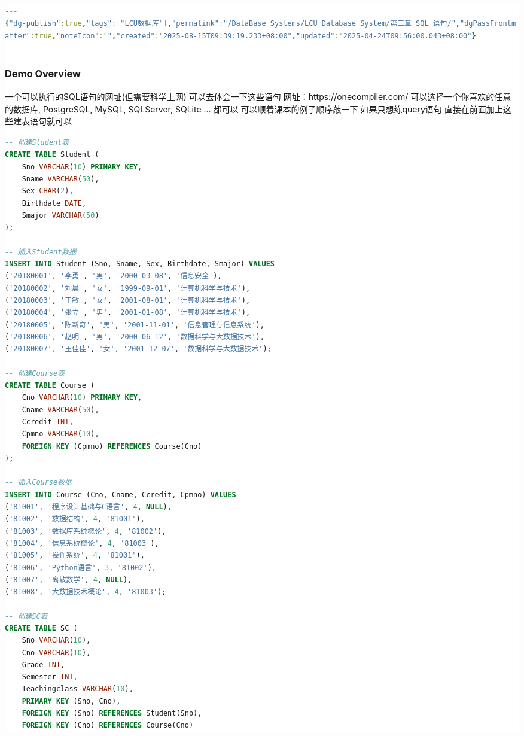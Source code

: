 ```yaml
---
{"dg-publish":true,"tags":["LCU数据库"],"permalink":"/DataBase Systems/LCU Database System/第三章 SQL 语句/","dgPassFrontmatter":true,"noteIcon":"","created":"2025-08-15T09:39:19.233+08:00","updated":"2025-04-24T09:56:00.043+08:00"}
---
```


### Demo Overview
一个可以执行的SQL语句的网址(但需要科学上网) 可以去体会一下这些语句
网址：https://onecompiler.com/ 可以选择一个你喜欢的任意的数据库, PostgreSQL, MySQL, SQLServer, SQLite ... 都可以
可以顺着课本的例子顺序敲一下
如果只想练query语句 直接在前面加上这些建表语句就可以
```SQL
-- 创建Student表
CREATE TABLE Student (
    Sno VARCHAR(10) PRIMARY KEY,
    Sname VARCHAR(50),
    Sex CHAR(2),
    Birthdate DATE,
    Smajor VARCHAR(50)
);

-- 插入Student数据
INSERT INTO Student (Sno, Sname, Sex, Birthdate, Smajor) VALUES
('20180001', '李勇', '男', '2000-03-08', '信息安全'),
('20180002', '刘晨', '女', '1999-09-01', '计算机科学与技术'),
('20180003', '王敏', '女', '2001-08-01', '计算机科学与技术'),
('20180004', '张立', '男', '2001-01-08', '计算机科学与技术'),
('20180005', '陈新奇', '男', '2001-11-01', '信息管理与信息系统'),
('20180006', '赵明', '男', '2000-06-12', '数据科学与大数据技术'),
('20180007', '王佳佳', '女', '2001-12-07', '数据科学与大数据技术');

-- 创建Course表
CREATE TABLE Course (
    Cno VARCHAR(10) PRIMARY KEY,
    Cname VARCHAR(50),
    Ccredit INT,
    Cpmno VARCHAR(10),
    FOREIGN KEY (Cpmno) REFERENCES Course(Cno)
);

-- 插入Course数据
INSERT INTO Course (Cno, Cname, Ccredit, Cpmno) VALUES
('81001', '程序设计基础与C语言', 4, NULL),
('81002', '数据结构', 4, '81001'),
('81003', '数据库系统概论', 4, '81002'),
('81004', '信息系统概论', 4, '81003'),
('81005', '操作系统', 4, '81001'),
('81006', 'Python语言', 3, '81002'),
('81007', '离散数学', 4, NULL),
('81008', '大数据技术概论', 4, '81003');

-- 创建SC表
CREATE TABLE SC (
    Sno VARCHAR(10),
    Cno VARCHAR(10),
    Grade INT,
    Semester INT,
    Teachingclass VARCHAR(10),
    PRIMARY KEY (Sno, Cno),
    FOREIGN KEY (Sno) REFERENCES Student(Sno),
    FOREIGN KEY (Cno) REFERENCES Course(Cno)
```